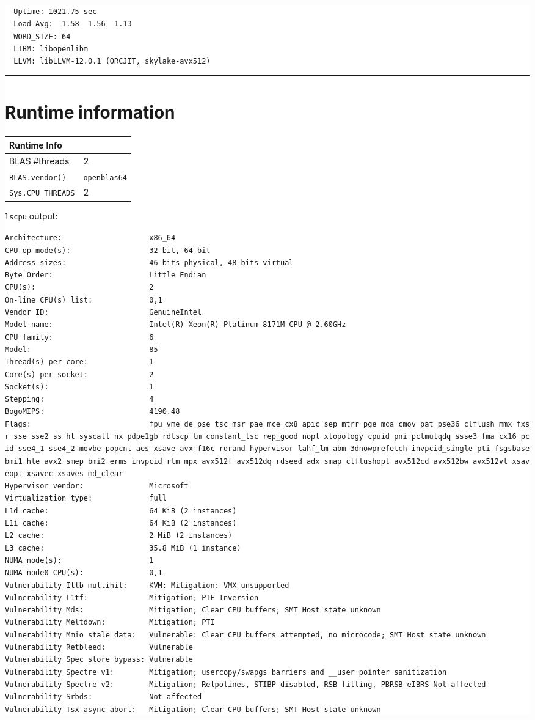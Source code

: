 ```
  Uptime: 1021.75 sec
  Load Avg:  1.58  1.56  1.13
  WORD_SIZE: 64
  LIBM: libopenlibm
  LLVM: libLLVM-12.0.1 (ORCJIT, skylake-avx512)
```

---
# Runtime information
| Runtime Info | |
|:--|:--|
| BLAS #threads | 2 |
| `BLAS.vendor()` | `openblas64` |
| `Sys.CPU_THREADS` | 2 |

`lscpu` output:

    Architecture:                    x86_64
    CPU op-mode(s):                  32-bit, 64-bit
    Address sizes:                   46 bits physical, 48 bits virtual
    Byte Order:                      Little Endian
    CPU(s):                          2
    On-line CPU(s) list:             0,1
    Vendor ID:                       GenuineIntel
    Model name:                      Intel(R) Xeon(R) Platinum 8171M CPU @ 2.60GHz
    CPU family:                      6
    Model:                           85
    Thread(s) per core:              1
    Core(s) per socket:              2
    Socket(s):                       1
    Stepping:                        4
    BogoMIPS:                        4190.48
    Flags:                           fpu vme de pse tsc msr pae mce cx8 apic sep mtrr pge mca cmov pat pse36 clflush mmx fxsr sse sse2 ss ht syscall nx pdpe1gb rdtscp lm constant_tsc rep_good nopl xtopology cpuid pni pclmulqdq ssse3 fma cx16 pcid sse4_1 sse4_2 movbe popcnt aes xsave avx f16c rdrand hypervisor lahf_lm abm 3dnowprefetch invpcid_single pti fsgsbase bmi1 hle avx2 smep bmi2 erms invpcid rtm mpx avx512f avx512dq rdseed adx smap clflushopt avx512cd avx512bw avx512vl xsaveopt xsavec xsaves md_clear
    Hypervisor vendor:               Microsoft
    Virtualization type:             full
    L1d cache:                       64 KiB (2 instances)
    L1i cache:                       64 KiB (2 instances)
    L2 cache:                        2 MiB (2 instances)
    L3 cache:                        35.8 MiB (1 instance)
    NUMA node(s):                    1
    NUMA node0 CPU(s):               0,1
    Vulnerability Itlb multihit:     KVM: Mitigation: VMX unsupported
    Vulnerability L1tf:              Mitigation; PTE Inversion
    Vulnerability Mds:               Mitigation; Clear CPU buffers; SMT Host state unknown
    Vulnerability Meltdown:          Mitigation; PTI
    Vulnerability Mmio stale data:   Vulnerable: Clear CPU buffers attempted, no microcode; SMT Host state unknown
    Vulnerability Retbleed:          Vulnerable
    Vulnerability Spec store bypass: Vulnerable
    Vulnerability Spectre v1:        Mitigation; usercopy/swapgs barriers and __user pointer sanitization
    Vulnerability Spectre v2:        Mitigation; Retpolines, STIBP disabled, RSB filling, PBRSB-eIBRS Not affected
    Vulnerability Srbds:             Not affected
    Vulnerability Tsx async abort:   Mitigation; Clear CPU buffers; SMT Host state unknown
    